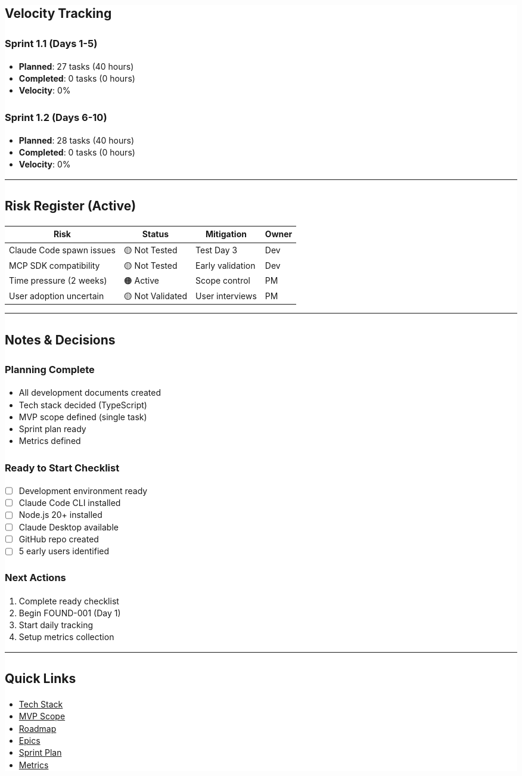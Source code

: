 
## Velocity Tracking

### Sprint 1.1 (Days 1-5)
- **Planned**: 27 tasks (40 hours)
- **Completed**: 0 tasks (0 hours)
- **Velocity**: 0%

### Sprint 1.2 (Days 6-10)
- **Planned**: 28 tasks (40 hours)
- **Completed**: 0 tasks (0 hours)
- **Velocity**: 0%

---

## Risk Register (Active)

| Risk | Status | Mitigation | Owner |
|------|--------|------------|-------|
| Claude Code spawn issues | 🟡 Not Tested | Test Day 3 | Dev |
| MCP SDK compatibility | 🟡 Not Tested | Early validation | Dev |
| Time pressure (2 weeks) | 🟠 Active | Scope control | PM |
| User adoption uncertain | 🟡 Not Validated | User interviews | PM |

---

## Notes & Decisions

### Planning Complete
- All development documents created
- Tech stack decided (TypeScript)
- MVP scope defined (single task)
- Sprint plan ready
- Metrics defined

### Ready to Start Checklist
- [ ] Development environment ready
- [ ] Claude Code CLI installed
- [ ] Node.js 20+ installed
- [ ] Claude Desktop available
- [ ] GitHub repo created
- [ ] 5 early users identified

### Next Actions
1. Complete ready checklist
2. Begin FOUND-001 (Day 1)
3. Start daily tracking
4. Setup metrics collection

---

## Quick Links

- [Tech Stack](./01-tech-stack.md)
- [MVP Scope](./02-mvp-scope.md)
- [Roadmap](./03-development-roadmap.md)
- [Epics](./04-phase1-epics.md)
- [Sprint Plan](./05-sprint-planning.md)
- [Metrics](./06-success-metrics.md)